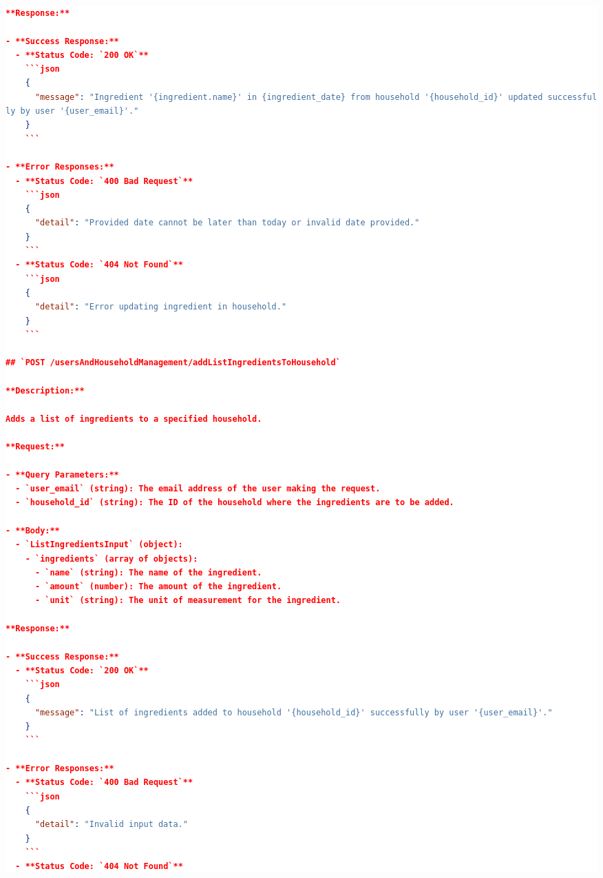 ```json
**Response:**

- **Success Response:**
  - **Status Code: `200 OK`**
    ```json
    {
      "message": "Ingredient '{ingredient.name}' in {ingredient_date} from household '{household_id}' updated successfully by user '{user_email}'."
    }
    ```

- **Error Responses:**
  - **Status Code: `400 Bad Request`**
    ```json
    {
      "detail": "Provided date cannot be later than today or invalid date provided."
    }
    ```
  - **Status Code: `404 Not Found`**
    ```json
    {
      "detail": "Error updating ingredient in household."
    }
    ```

## `POST /usersAndHouseholdManagement/addListIngredientsToHousehold`

**Description:**

Adds a list of ingredients to a specified household.

**Request:**

- **Query Parameters:**
  - `user_email` (string): The email address of the user making the request.
  - `household_id` (string): The ID of the household where the ingredients are to be added.

- **Body:**
  - `ListIngredientsInput` (object):
    - `ingredients` (array of objects):
      - `name` (string): The name of the ingredient.
      - `amount` (number): The amount of the ingredient.
      - `unit` (string): The unit of measurement for the ingredient.

**Response:**

- **Success Response:**
  - **Status Code: `200 OK`**
    ```json
    {
      "message": "List of ingredients added to household '{household_id}' successfully by user '{user_email}'."
    }
    ```

- **Error Responses:**
  - **Status Code: `400 Bad Request`**
    ```json
    {
      "detail": "Invalid input data."
    }
    ```
  - **Status Code: `404 Not Found`**
```